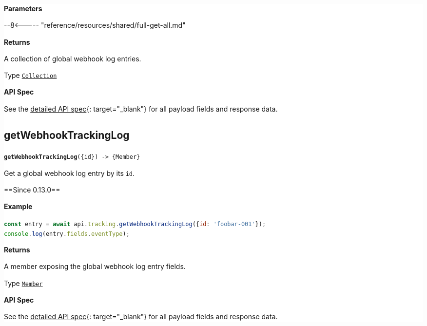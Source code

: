 **Parameters**


--8<----- "reference/resources/shared/full-get-all.md"


**Returns**

A collection of global webhook log entries.

Type [`Collection`][goto-collection]


**API Spec**

See the [detailed API spec][8]{: target="_blank"} for all payload fields and response data.

## getWebhookTrackingLog
<div class="method"><code><strong>getWebhookTrackingLog</strong>({<span class="prop">id</span>}) -> <span class="return">{Member}</span></code></div>

Get a global webhook log entry by its `id`.

==Since 0.13.0==

**Example**

```js
const entry = await api.tracking.getWebhookTrackingLog({id: 'foobar-001'});
console.log(entry.fields.eventType);
```


**Returns**

A member exposing the global webhook log entry fields.

Type [`Member`][goto-member]


**API Spec**

See the [detailed API spec][9]{: target="_blank"} for all payload fields and response data.


[goto-rebillyapi]: ../rebilly-api
[goto-collection]: ../types/collection
[goto-member]: ../types/member
[goto-file]: ../types/file
[goto-lists]: ./lists
[1]: https://rebilly.github.io/RebillyAPI/#tag/Tracking%2Fpaths%2F~1tracking~1api%2Fget
[2]: https://rebilly.github.io/RebillyAPI/#tag/Tracking%2Fpaths%2F~1tracking~1api~1%7Bid%7D%2Fget
[3]: https://rebilly.github.io/RebillyAPI/#tag/Tracking%2Fpaths%2F~1tracking~1subscriptions%2Fget
[4]: https://rebilly.github.io/RebillyAPI/#tag/Tracking%2Fpaths%2F~1tracking~1subscriptions~1%7Bid%7D%2Fget
[5]: https://rebilly.github.io/RebillyAPI/#tag/Tracking%2Fpaths%2F~1tracking~1website-webhooks%2Fget
[6]: https://rebilly.github.io/RebillyAPI/#tag/Tracking%2Fpaths%2F~1tracking~1website-webhooks~1%7Bid%7D%2Fget
[7]: https://rebilly.github.io/RebillyAPI/#tag/Tracking%2Fpaths%2F~1tracking~1lists%2Fget
[8]: https://rebilly.github.io/RebillyAPI/#tag/Tracking%2Fpaths%2F~1tracking~1webhooks%2Fget
[9]: https://rebilly.github.io/RebillyAPI/#tag/Tracking%2Fpaths%2F~1tracking~1webhooks~1%7Bid%7D%2Fget
